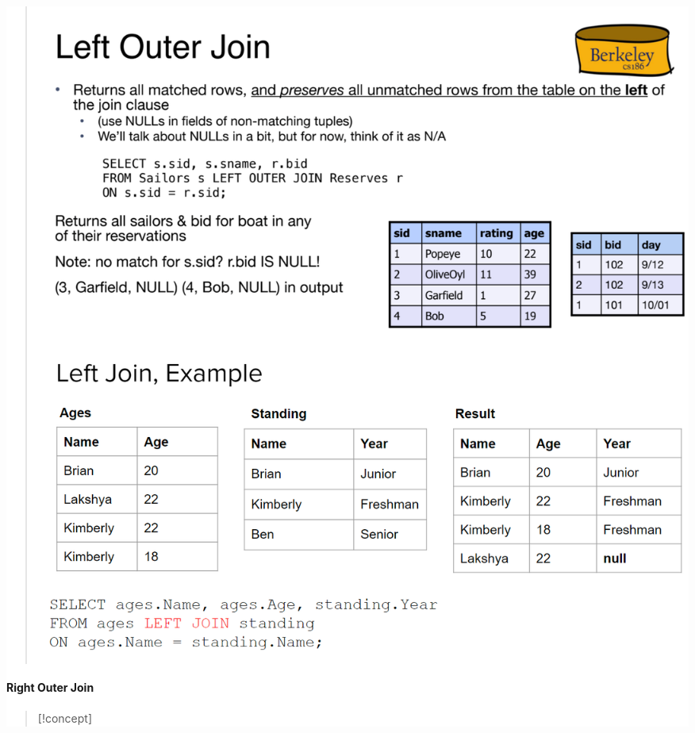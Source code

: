 > ![](Relation_SQL.assets/image-20240119145813612.png)![](Relation_SQL.assets/image-20240119150040141.png)



#### Right Outer Join
> [!concept]